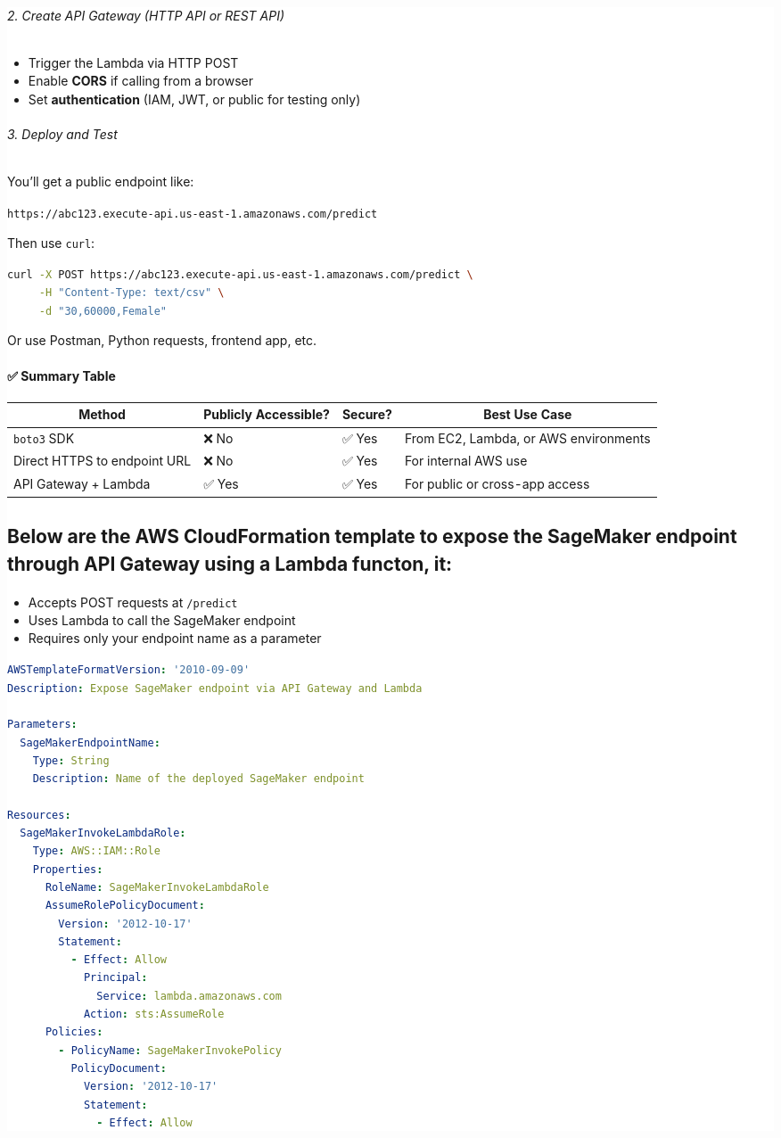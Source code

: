 ###### 2. Create API Gateway (HTTP API or REST API)

* Trigger the Lambda via HTTP POST
* Enable **CORS** if calling from a browser
* Set **authentication** (IAM, JWT, or public for testing only)

###### 3. Deploy and Test

You’ll get a public endpoint like:

```
https://abc123.execute-api.us-east-1.amazonaws.com/predict
```

Then use `curl`:

```bash
curl -X POST https://abc123.execute-api.us-east-1.amazonaws.com/predict \
     -H "Content-Type: text/csv" \
     -d "30,60000,Female"
```
Or use Postman, Python requests, frontend app, etc.

#### ✅ Summary Table

| Method                       | Publicly Accessible? | Secure? | Best Use Case                         |
| ---------------------------- | -------------------- | ------- | ------------------------------------- |
| `boto3` SDK                  | ❌ No                 | ✅ Yes   | From EC2, Lambda, or AWS environments |
| Direct HTTPS to endpoint URL | ❌ No                 | ✅ Yes   | For internal AWS use                  |
| API Gateway + Lambda         | ✅ Yes                | ✅ Yes   | For public or cross-app access        |

## Below are the AWS CloudFormation template to expose the SageMaker endpoint through API Gateway using a Lambda functon, it:
* Accepts POST requests at `/predict`
* Uses Lambda to call the SageMaker endpoint
* Requires only your endpoint name as a parameter

```yaml
AWSTemplateFormatVersion: '2010-09-09'
Description: Expose SageMaker endpoint via API Gateway and Lambda

Parameters:
  SageMakerEndpointName:
    Type: String
    Description: Name of the deployed SageMaker endpoint

Resources:
  SageMakerInvokeLambdaRole:
    Type: AWS::IAM::Role
    Properties:
      RoleName: SageMakerInvokeLambdaRole
      AssumeRolePolicyDocument:
        Version: '2012-10-17'
        Statement:
          - Effect: Allow
            Principal:
              Service: lambda.amazonaws.com
            Action: sts:AssumeRole
      Policies:
        - PolicyName: SageMakerInvokePolicy
          PolicyDocument:
            Version: '2012-10-17'
            Statement:
              - Effect: Allow
```